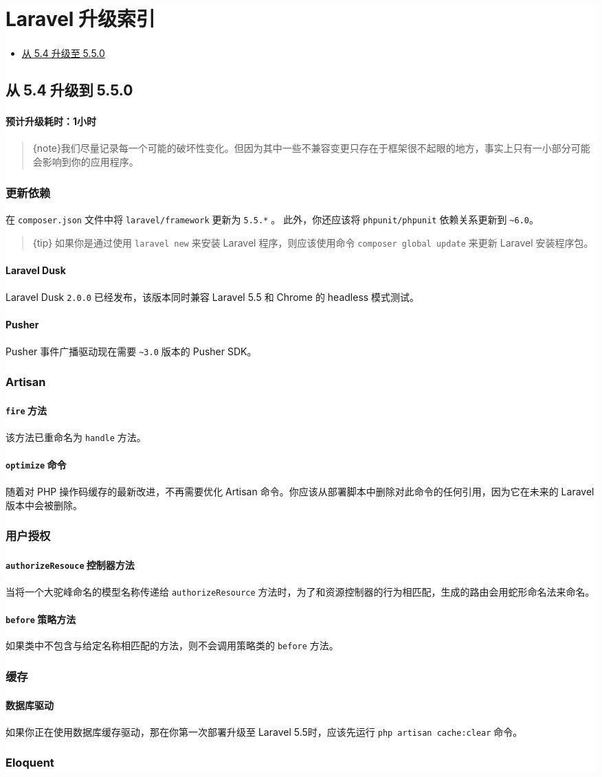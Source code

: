 # Laravel 升级索引

- [从 5.4 升级至 5.5.0](#upgrade-5.5.0)



## 从 5.4 升级到 5.5.0

#### 预计升级耗时：1小时

> {note}我们尽量记录每一个可能的破坏性变化。但因为其中一些不兼容变更只存在于框架很不起眼的地方，事实上只有一小部分可能会影响到你的应用程序。

### 更新依赖

在 `composer.json` 文件中将 `laravel/framework` 更新为 `5.5.*` 。 此外，你还应该将 `phpunit/phpunit` 依赖关系更新到 `~6.0`。

> {tip} 如果你是通过使用 `laravel new` 来安装 Laravel 程序，则应该使用命令 `composer global update` 来更新 Laravel 安装程序包。

#### Laravel Dusk

Laravel Dusk `2.0.0` 已经发布，该版本同时兼容 Laravel 5.5 和 Chrome 的 headless 模式测试。

#### Pusher

Pusher 事件广播驱动现在需要 `~3.0`  版本的 Pusher SDK。

### Artisan

#### `fire` 方法

该方法已重命名为 `handle` 方法。

#### `optimize` 命令

随着对 PHP 操作码缓存的最新改进，不再需要优化 Artisan 命令。你应该从部署脚本中删除对此命令的任何引用，因为它在未来的 Laravel 版本中会被删除。

### 用户授权

#### `authorizeResouce` 控制器方法

当将一个大驼峰命名的模型名称传递给 `authorizeResource` 方法时，为了和资源控制器的行为相匹配，生成的路由会用蛇形命名法来命名。

#### `before` 策略方法

如果类中不包含与给定名称相匹配的方法，则不会调用策略类的 `before` 方法。

### 缓存

#### 数据库驱动

如果你正在使用数据库缓存驱动，那在你第一次部署升级至 Laravel 5.5时，应该先运行 `php artisan cache:clear` 命令。

### Eloquent
